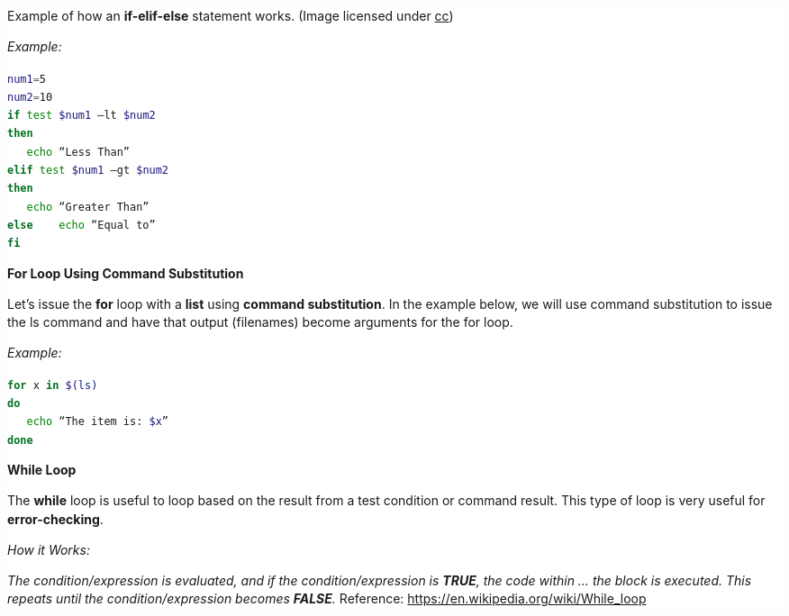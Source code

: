 Example of how an **if-elif-else** statement works. (Image licensed under [cc](https://creativecommons.org/licenses/by-sa/3.0/))

_Example:_

```bash
num1=5
num2=10
if test $num1 –lt $num2
then
   echo “Less Than”
elif test $num1 –gt $num2
then
   echo “Greater Than”
else    echo “Equal to”
fi
```

**For Loop Using Command Substitution**

Let’s issue the **for** loop with a **list** using **command substitution**.
In the example below, we will use command substitution to issue the ls command and
have that output (filenames) become arguments for the for loop.

_Example:_

```bash
for x in $(ls)
do
   echo “The item is: $x”
done
```

**While Loop**

The **while** loop is useful to loop based on the result from a test condition or command result.
This type of loop is very useful for **error-checking**.

_How it Works:_

_The condition/expression is evaluated, and if the condition/expression is **TRUE**,
the code within … the block is executed. This repeats until the condition/expression becomes **FALSE**._
Reference: https://en.wikipedia.org/wiki/While_loop
